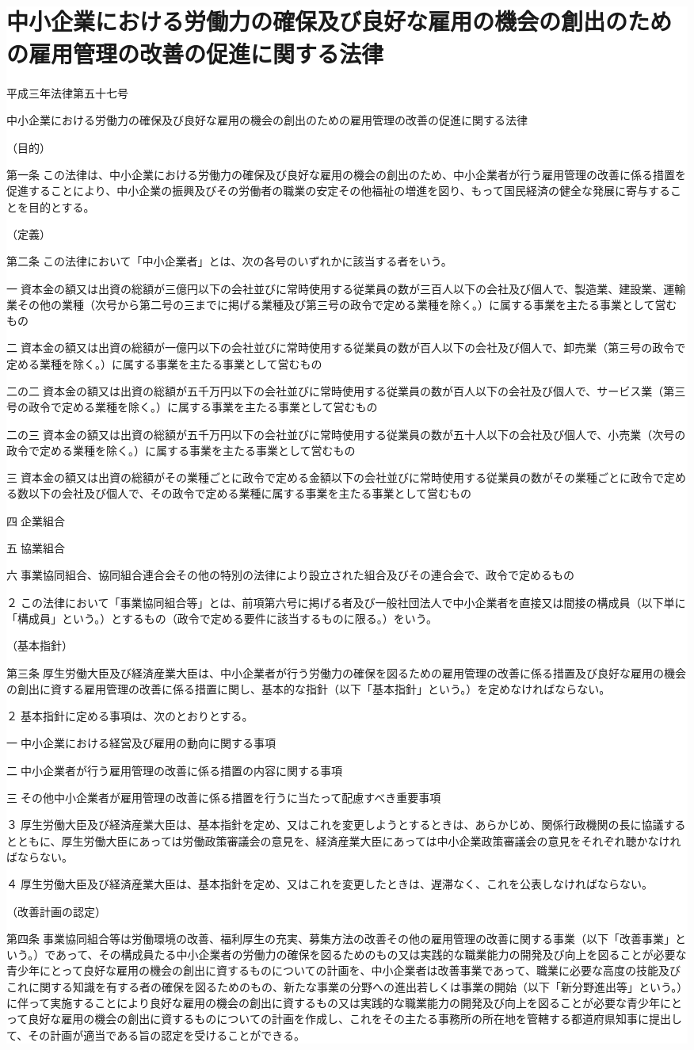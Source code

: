 # 中小企業における労働力の確保及び良好な雇用の機会の創出のための雇用管理の改善の促進に関する法律

平成三年法律第五十七号

中小企業における労働力の確保及び良好な雇用の機会の創出のための雇用管理の改善の促進に関する法律

（目的）

第一条 この法律は、中小企業における労働力の確保及び良好な雇用の機会の創出のため、中小企業者が行う雇用管理の改善に係る措置を促進することにより、中小企業の振興及びその労働者の職業の安定その他福祉の増進を図り、もって国民経済の健全な発展に寄与することを目的とする。

（定義）

第二条 この法律において「中小企業者」とは、次の各号のいずれかに該当する者をいう。

一 資本金の額又は出資の総額が三億円以下の会社並びに常時使用する従業員の数が三百人以下の会社及び個人で、製造業、建設業、運輸業その他の業種（次号から第二号の三までに掲げる業種及び第三号の政令で定める業種を除く。）に属する事業を主たる事業として営むもの

二 資本金の額又は出資の総額が一億円以下の会社並びに常時使用する従業員の数が百人以下の会社及び個人で、卸売業（第三号の政令で定める業種を除く。）に属する事業を主たる事業として営むもの

二の二 資本金の額又は出資の総額が五千万円以下の会社並びに常時使用する従業員の数が百人以下の会社及び個人で、サービス業（第三号の政令で定める業種を除く。）に属する事業を主たる事業として営むもの

二の三 資本金の額又は出資の総額が五千万円以下の会社並びに常時使用する従業員の数が五十人以下の会社及び個人で、小売業（次号の政令で定める業種を除く。）に属する事業を主たる事業として営むもの

三 資本金の額又は出資の総額がその業種ごとに政令で定める金額以下の会社並びに常時使用する従業員の数がその業種ごとに政令で定める数以下の会社及び個人で、その政令で定める業種に属する事業を主たる事業として営むもの

四 企業組合

五 協業組合

六 事業協同組合、協同組合連合会その他の特別の法律により設立された組合及びその連合会で、政令で定めるもの

２ この法律において「事業協同組合等」とは、前項第六号に掲げる者及び一般社団法人で中小企業者を直接又は間接の構成員（以下単に「構成員」という。）とするもの（政令で定める要件に該当するものに限る。）をいう。

（基本指針）

第三条 厚生労働大臣及び経済産業大臣は、中小企業者が行う労働力の確保を図るための雇用管理の改善に係る措置及び良好な雇用の機会の創出に資する雇用管理の改善に係る措置に関し、基本的な指針（以下「基本指針」という。）を定めなければならない。

２ 基本指針に定める事項は、次のとおりとする。

一 中小企業における経営及び雇用の動向に関する事項

二 中小企業者が行う雇用管理の改善に係る措置の内容に関する事項

三 その他中小企業者が雇用管理の改善に係る措置を行うに当たって配慮すべき重要事項

３ 厚生労働大臣及び経済産業大臣は、基本指針を定め、又はこれを変更しようとするときは、あらかじめ、関係行政機関の長に協議するとともに、厚生労働大臣にあっては労働政策審議会の意見を、経済産業大臣にあっては中小企業政策審議会の意見をそれぞれ聴かなければならない。

４ 厚生労働大臣及び経済産業大臣は、基本指針を定め、又はこれを変更したときは、遅滞なく、これを公表しなければならない。

（改善計画の認定）

第四条 事業協同組合等は労働環境の改善、福利厚生の充実、募集方法の改善その他の雇用管理の改善に関する事業（以下「改善事業」という。）であって、その構成員たる中小企業者の労働力の確保を図るためのもの又は実践的な職業能力の開発及び向上を図ることが必要な青少年にとって良好な雇用の機会の創出に資するものについての計画を、中小企業者は改善事業であって、職業に必要な高度の技能及びこれに関する知識を有する者の確保を図るためのもの、新たな事業の分野への進出若しくは事業の開始（以下「新分野進出等」という。）に伴って実施することにより良好な雇用の機会の創出に資するもの又は実践的な職業能力の開発及び向上を図ることが必要な青少年にとって良好な雇用の機会の創出に資するものについての計画を作成し、これをその主たる事務所の所在地を管轄する都道府県知事に提出して、その計画が適当である旨の認定を受けることができる。
